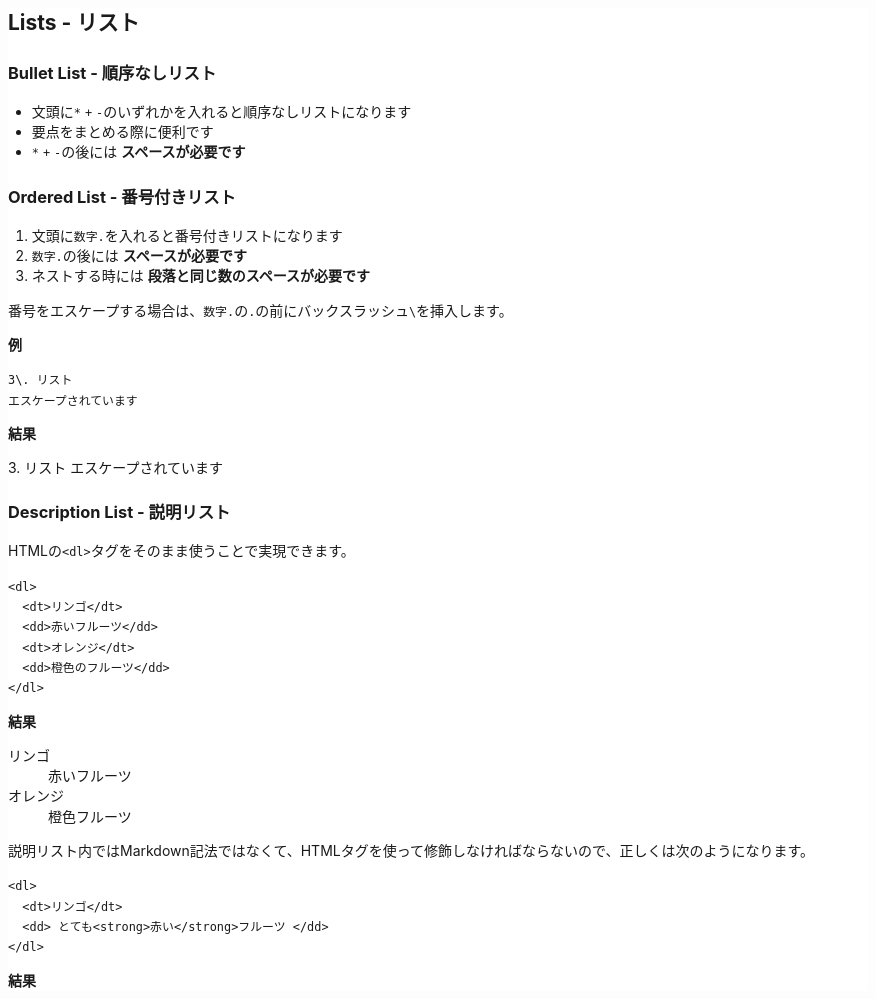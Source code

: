## Lists - リスト

### Bullet List - 順序なしリスト

* 文頭に`*` `+` `-`のいずれかを入れると順序なしリストになります
* 要点をまとめる際に便利です
* `*` `+` `-`の後には **スペースが必要です**

### Ordered List - 番号付きリスト

1. 文頭に`数字.`を入れると番号付きリストになります
2. `数字.`の後には **スペースが必要です**
3. ネストする時には **段落と同じ数のスペースが必要です**

番号をエスケープする場合は、`数字.`の`.`の前にバックスラッシュ`\`を挿入します。

**例**

```markdown:書き方
3\. リスト
エスケープされています
```

**結果**

3\. リスト
エスケープされています

### Description List - 説明リスト

HTMLの`<dl>`タグをそのまま使うことで実現できます。

```markdown:書き方
<dl>
  <dt>リンゴ</dt>
  <dd>赤いフルーツ</dd>
  <dt>オレンジ</dt>
  <dd>橙色のフルーツ</dd>
</dl>
```
**結果**

<dl>
<dt>リンゴ</dt>
<dd>赤いフルーツ</dd>
<dt>オレンジ</dt>
<dd>橙色フルーツ</dd>
</dl>


説明リスト内ではMarkdown記法ではなくて、HTMLタグを使って修飾しなければならないので、正しくは次のようになります。

```markdown:書き方
<dl>
  <dt>リンゴ</dt>
  <dd> とても<strong>赤い</strong>フルーツ </dd>
</dl>
```
**結果**
